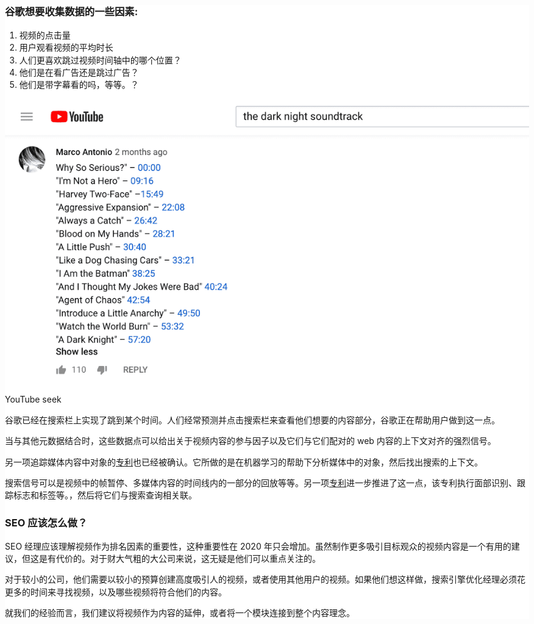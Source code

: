 ### 谷歌想要收集数据的一些因素:

1.  视频的点击量
2.  用户观看视频的平均时长
3.  人们更喜欢跳过视频时间轴中的哪个位置？
4.  他们是在看广告还是跳过广告？
5.  他们是带字幕看的吗，等等。？

![YouTube seek](img/ccb15beb722233ebc3114449d522ed07.png)

YouTube seek



谷歌已经在搜索栏上实现了跳到某个时间。人们经常预测并点击搜索栏来查看他们想要的内容部分，谷歌正在帮助用户做到这一点。

当与其他元数据结合时，这些数据点可以给出关于视频内容的参与因子以及它们与它们配对的 web 内容的上下文对齐的强烈信号。

另一项追踪媒体内容中对象的[专利](https://www.freshpatents.com/-dt20180920ptan20180268022.php)也已经被确认。它所做的是在机器学习的帮助下分析媒体中的对象，然后找出搜索的上下文。

搜索信号可以是视频中的帧暂停、多媒体内容的时间线内的一部分的回放等等。另一项[专利](https://patents.justia.com/patent/20180242041)进一步推进了这一点，该专利执行面部识别、跟踪标志和标签等。，然后将它们与搜索查询相关联。

### SEO 应该怎么做？

SEO 经理应该理解视频作为排名因素的重要性，这种重要性在 2020 年只会增加。虽然制作更多吸引目标观众的视频内容是一个有用的建议，但这是有代价的。对于财大气粗的大公司来说，这无疑是他们可以重点关注的。

对于较小的公司，他们需要以较小的预算创建高度吸引人的视频，或者使用其他用户的视频。如果他们想这样做，搜索引擎优化经理必须花更多的时间来寻找视频，以及哪些视频将符合他们的内容。

就我们的经验而言，我们建议将视频作为内容的延伸，或者将一个模块连接到整个内容理念。

